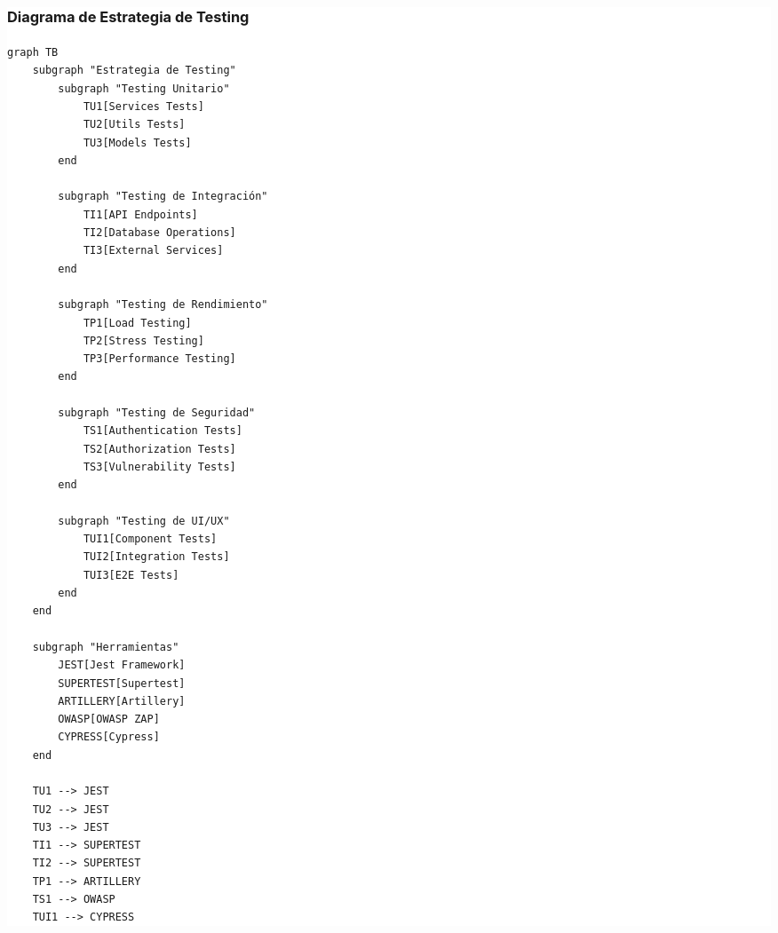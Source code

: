 ### Diagrama de Estrategia de Testing

```mermaid
graph TB
    subgraph "Estrategia de Testing"
        subgraph "Testing Unitario"
            TU1[Services Tests]
            TU2[Utils Tests]
            TU3[Models Tests]
        end
        
        subgraph "Testing de Integración"
            TI1[API Endpoints]
            TI2[Database Operations]
            TI3[External Services]
        end
        
        subgraph "Testing de Rendimiento"
            TP1[Load Testing]
            TP2[Stress Testing]
            TP3[Performance Testing]
        end
        
        subgraph "Testing de Seguridad"
            TS1[Authentication Tests]
            TS2[Authorization Tests]
            TS3[Vulnerability Tests]
        end
        
        subgraph "Testing de UI/UX"
            TUI1[Component Tests]
            TUI2[Integration Tests]
            TUI3[E2E Tests]
        end
    end
    
    subgraph "Herramientas"
        JEST[Jest Framework]
        SUPERTEST[Supertest]
        ARTILLERY[Artillery]
        OWASP[OWASP ZAP]
        CYPRESS[Cypress]
    end
    
    TU1 --> JEST
    TU2 --> JEST
    TU3 --> JEST
    TI1 --> SUPERTEST
    TI2 --> SUPERTEST
    TP1 --> ARTILLERY
    TS1 --> OWASP
    TUI1 --> CYPRESS
```
